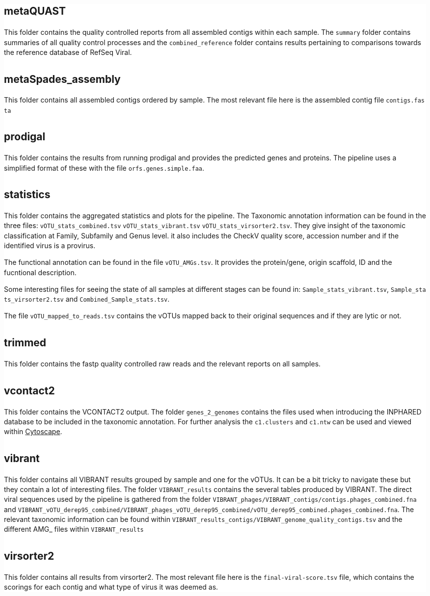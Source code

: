 ## metaQUAST

This folder contains the quality controlled reports from all assembled contigs within each sample. The `summary` folder contains summaries of all quality control processes and the `combined_reference` folder contains results pertaining to comparisons towards the reference database of RefSeq Viral.


## metaSpades_assembly

This folder contains all assembled contigs ordered by sample. The most relevant file here is the assembled contig file `contigs.fasta`

## prodigal

This folder contains the results from running prodigal and provides the predicted genes and proteins. The pipeline uses a simplified format of these with the file `orfs.genes.simple.faa`.

## statistics

This folder contains the aggregated statistics and plots for the pipeline.
The Taxonomic annotation information can be found in the three files:
`vOTU_stats_combined.tsv` `vOTU_stats_vibrant.tsv` `vOTU_stats_virsorter2.tsv`. They give insight of the taxonomic classification at Family, Subfamily and Genus level. it also includes the CheckV quality score, accession number and if the identified virus is a provirus.

The functional annotation can be found in the file `vOTU_AMGs.tsv`. It provides the protein/gene, origin scaffold, ID and the fucntional description.

Some interesting files for seeing the state of all samples at different stages can be found in: `Sample_stats_vibrant.tsv`, `Sample_stats_virsorter2.tsv` and `Combined_Sample_stats.tsv`.

The file `vOTU_mapped_to_reads.tsv` contains the vOTUs mapped back to their original sequences and if they are lytic or not.
## trimmed

This folder contains the fastp quality controlled raw reads and the relevant reports on all samples.


## vcontact2

This folder contains the VCONTACT2 output. The folder `genes_2_genomes` contains the files used when introducing the INPHARED database to be included in the taxonomic annotation. For further analysis the `c1.clusters` and `c1.ntw` can be used and viewed within [Cytoscape](https://cytoscape.org/).

## vibrant

This folder contains all VIBRANT results grouped by sample and one for the vOTUs. It can be a bit tricky to navigate these but they contain a lot of interesting files. The folder `VIBRANT_results` contains the several tables produced by VIBRANT. The direct viral sequences used by the pipeline is gathered from the folder `VIBRANT_phages/VIBRANT_contigs/contigs.phages_combined.fna` and `VIBRANT_vOTU_derep95_combined/VIBRANT_phages_vOTU_derep95_combined/vOTU_derep95_combined.phages_combined.fna`. The relevant taxonomic information can be found within `VIBRANT_results_contigs/VIBRANT_genome_quality_contigs.tsv` and the different AMG_ files within `VIBRANT_results`

## virsorter2

This folder contains all results from virsorter2. The most relevant file here is the `final-viral-score.tsv` file, which contains the scorings for each contig and what type of virus it was deemed as.
